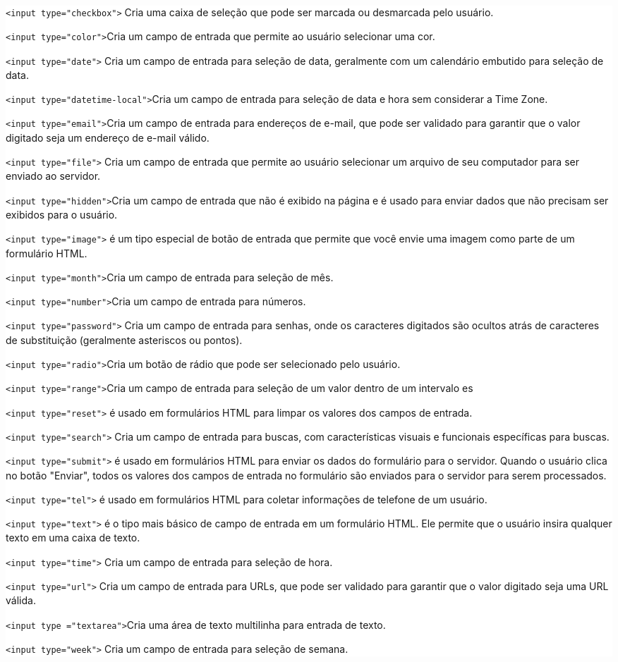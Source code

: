`<input type="checkbox">` Cria uma caixa de seleção que pode ser marcada ou desmarcada pelo usuário.

`<input type="color">`Cria um campo de entrada que permite ao usuário selecionar uma cor.

`<input type="date">` Cria um campo de entrada para seleção de data, geralmente com um calendário embutido para seleção de data.

`<input type="datetime-local">`Cria um campo de entrada para seleção de data e hora sem considerar a Time Zone.

`<input type="email">`Cria um campo de entrada para endereços de e-mail, que pode ser validado para garantir que o valor digitado seja um endereço de e-mail válido.

`<input type="file">` Cria um campo de entrada que permite ao usuário selecionar um arquivo de seu computador para ser enviado ao servidor.

`<input type="hidden">`Cria um campo de entrada que não é exibido na página e é usado para enviar dados que não precisam ser exibidos para o usuário.

`<input type="image">` é um tipo especial de botão de entrada que permite que você envie uma imagem como parte de um formulário HTML.

`<input type="month">`Cria um campo de entrada para seleção de mês.

`<input type="number">`Cria um campo de entrada para números.

`<input type="password">` Cria um campo de entrada para senhas, onde os caracteres digitados são ocultos atrás de caracteres de substituição (geralmente asteriscos ou pontos).

`<input type="radio">`Cria um botão de rádio que pode ser selecionado pelo usuário.

`<input type="range">`Cria um campo de entrada para seleção de um valor dentro de um intervalo es

`<input type="reset">` é usado em formulários HTML para limpar os valores dos campos de entrada.

`<input type="search">` Cria um campo de entrada para buscas, com características visuais e funcionais específicas para buscas.

`<input type="submit">`  é usado em formulários HTML para enviar os dados do formulário para o servidor. Quando o usuário clica no botão "Enviar", todos os valores dos campos de entrada no formulário são enviados para o servidor para serem processados.

`<input type="tel">`  é usado em formulários HTML para coletar informações de telefone de um usuário. 

`<input type="text">`  é o tipo mais básico de campo de entrada em um formulário HTML. Ele permite que o usuário insira qualquer texto em uma caixa de texto.

`<input type="time">` Cria um campo de entrada para seleção de hora.

`<input type="url">` Cria um campo de entrada para URLs, que pode ser validado para garantir que o valor digitado seja uma URL válida.

`<input type ="textarea">`Cria uma área de texto multilinha para entrada de texto.

`<input type="week">` Cria um campo de entrada para seleção de semana.




  
  
  


